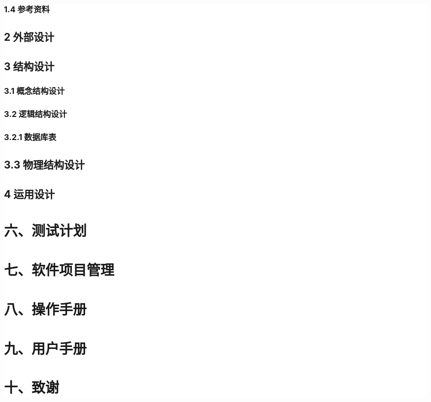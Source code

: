 ### 1.4 参考资料

## 2 外部设计

## 3 结构设计

### 3.1 概念结构设计

### 3.2 逻辑结构设计

### 3.2.1 数据库表

## 3.3 物理结构设计

## 4 运用设计

# 六、测试计划

# 七、软件项目管理

# 八、操作手册

# 九、用户手册

# 十、致谢

